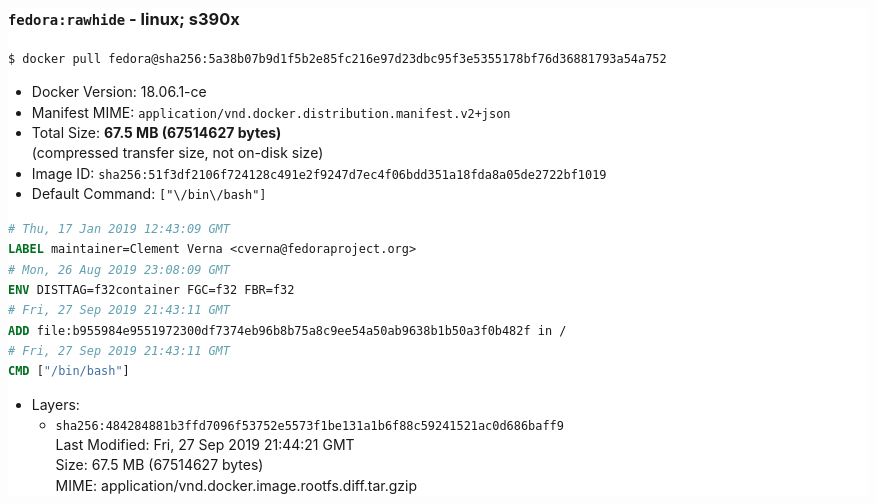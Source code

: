 ### `fedora:rawhide` - linux; s390x

```console
$ docker pull fedora@sha256:5a38b07b9d1f5b2e85fc216e97d23dbc95f3e5355178bf76d36881793a54a752
```

-	Docker Version: 18.06.1-ce
-	Manifest MIME: `application/vnd.docker.distribution.manifest.v2+json`
-	Total Size: **67.5 MB (67514627 bytes)**  
	(compressed transfer size, not on-disk size)
-	Image ID: `sha256:51f3df2106f724128c491e2f9247d7ec4f06bdd351a18fda8a05de2722bf1019`
-	Default Command: `["\/bin\/bash"]`

```dockerfile
# Thu, 17 Jan 2019 12:43:09 GMT
LABEL maintainer=Clement Verna <cverna@fedoraproject.org>
# Mon, 26 Aug 2019 23:08:09 GMT
ENV DISTTAG=f32container FGC=f32 FBR=f32
# Fri, 27 Sep 2019 21:43:11 GMT
ADD file:b955984e9551972300df7374eb96b8b75a8c9ee54a50ab9638b1b50a3f0b482f in / 
# Fri, 27 Sep 2019 21:43:11 GMT
CMD ["/bin/bash"]
```

-	Layers:
	-	`sha256:484284881b3ffd7096f53752e5573f1be131a1b6f88c59241521ac0d686baff9`  
		Last Modified: Fri, 27 Sep 2019 21:44:21 GMT  
		Size: 67.5 MB (67514627 bytes)  
		MIME: application/vnd.docker.image.rootfs.diff.tar.gzip
